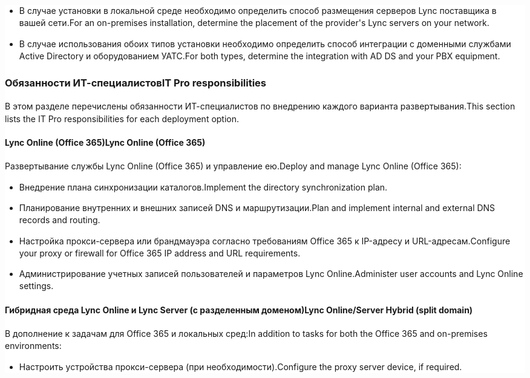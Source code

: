 - <span data-ttu-id="c3b85-221">В случае установки в локальной среде необходимо определить способ размещения серверов Lync поставщика в вашей сети.</span><span class="sxs-lookup"><span data-stu-id="c3b85-221">For an on-premises installation, determine the placement of the provider's Lync servers on your network.</span></span>
    
- <span data-ttu-id="c3b85-222">В случае использования обоих типов установки необходимо определить способ интеграции с доменными службами Active Directory и оборудованием УАТС.</span><span class="sxs-lookup"><span data-stu-id="c3b85-222">For both types, determine the integration with AD DS and your PBX equipment.</span></span>
    
### <a name="it-pro-responsibilities"></a><span data-ttu-id="c3b85-223">Обязанности ИТ-специалистов</span><span class="sxs-lookup"><span data-stu-id="c3b85-223">IT Pro responsibilities</span></span>

<span data-ttu-id="c3b85-224">В этом разделе перечислены обязанности ИТ-специалистов по внедрению каждого варианта развертывания.</span><span class="sxs-lookup"><span data-stu-id="c3b85-224">This section lists the IT Pro responsibilities for each deployment option.</span></span>
  
#### <a name="lync-online-office-365"></a><span data-ttu-id="c3b85-225">Lync Online (Office 365)</span><span class="sxs-lookup"><span data-stu-id="c3b85-225">Lync Online (Office 365)</span></span>

<span data-ttu-id="c3b85-226">Развертывание службы Lync Online (Office 365) и управление ею.</span><span class="sxs-lookup"><span data-stu-id="c3b85-226">Deploy and manage Lync Online (Office 365):</span></span>
  
- <span data-ttu-id="c3b85-227">Внедрение плана синхронизации каталогов.</span><span class="sxs-lookup"><span data-stu-id="c3b85-227">Implement the directory synchronization plan.</span></span>
    
- <span data-ttu-id="c3b85-228">Планирование внутренних и внешних записей DNS и маршрутизации.</span><span class="sxs-lookup"><span data-stu-id="c3b85-228">Plan and implement internal and external DNS records and routing.</span></span>
    
- <span data-ttu-id="c3b85-229">Настройка прокси-сервера или брандмауэра согласно требованиям Office 365 к IP-адресу и URL-адресам.</span><span class="sxs-lookup"><span data-stu-id="c3b85-229">Configure your proxy or firewall for Office 365 IP address and URL requirements.</span></span>
    
- <span data-ttu-id="c3b85-230">Администрирование учетных записей пользователей и параметров Lync Online.</span><span class="sxs-lookup"><span data-stu-id="c3b85-230">Administer user accounts and Lync Online settings.</span></span>
    
#### <a name="lync-onlineserver-hybrid-split-domain"></a><span data-ttu-id="c3b85-231">Гибридная среда Lync Online и Lync Server (с разделенным доменом)</span><span class="sxs-lookup"><span data-stu-id="c3b85-231">Lync Online/Server Hybrid (split domain)</span></span>

<span data-ttu-id="c3b85-232">В дополнение к задачам для Office 365 и локальных сред:</span><span class="sxs-lookup"><span data-stu-id="c3b85-232">In addition to tasks for both the Office 365 and on-premises environments:</span></span>
  
- <span data-ttu-id="c3b85-233">Настроить устройства прокси-сервера (при необходимости).</span><span class="sxs-lookup"><span data-stu-id="c3b85-233">Configure the proxy server device, if required.</span></span>
    